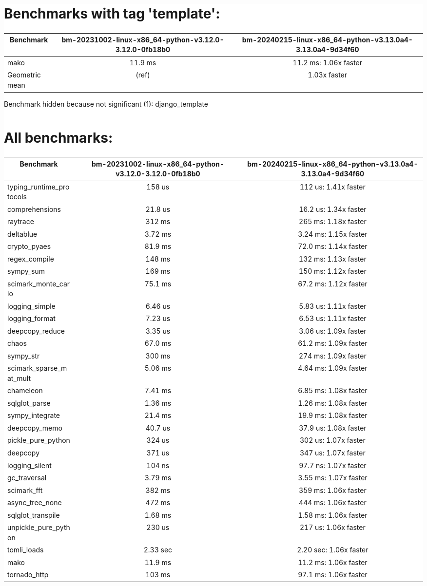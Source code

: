 Benchmarks with tag 'template':
===============================

| Benchmark      | bm-20231002-linux-x86_64-python-v3.12.0-3.12.0-0fb18b0 | bm-20240215-linux-x86_64-python-v3.13.0a4-3.13.0a4-9d34f60 |
|----------------|:------------------------------------------------------:|:----------------------------------------------------------:|
| mako           | 11.9 ms                                                | 11.2 ms: 1.06x faster                                      |
| Geometric mean | (ref)                                                  | 1.03x faster                                               |

Benchmark hidden because not significant (1): django_template

All benchmarks:
===============

| Benchmark                 | bm-20231002-linux-x86_64-python-v3.12.0-3.12.0-0fb18b0 | bm-20240215-linux-x86_64-python-v3.13.0a4-3.13.0a4-9d34f60 |
|---------------------------|:------------------------------------------------------:|:----------------------------------------------------------:|
| typing_runtime_protocols  | 158 us                                                 | 112 us: 1.41x faster                                       |
| comprehensions            | 21.8 us                                                | 16.2 us: 1.34x faster                                      |
| raytrace                  | 312 ms                                                 | 265 ms: 1.18x faster                                       |
| deltablue                 | 3.72 ms                                                | 3.24 ms: 1.15x faster                                      |
| crypto_pyaes              | 81.9 ms                                                | 72.0 ms: 1.14x faster                                      |
| regex_compile             | 148 ms                                                 | 132 ms: 1.13x faster                                       |
| sympy_sum                 | 169 ms                                                 | 150 ms: 1.12x faster                                       |
| scimark_monte_carlo       | 75.1 ms                                                | 67.2 ms: 1.12x faster                                      |
| logging_simple            | 6.46 us                                                | 5.83 us: 1.11x faster                                      |
| logging_format            | 7.23 us                                                | 6.53 us: 1.11x faster                                      |
| deepcopy_reduce           | 3.35 us                                                | 3.06 us: 1.09x faster                                      |
| chaos                     | 67.0 ms                                                | 61.2 ms: 1.09x faster                                      |
| sympy_str                 | 300 ms                                                 | 274 ms: 1.09x faster                                       |
| scimark_sparse_mat_mult   | 5.06 ms                                                | 4.64 ms: 1.09x faster                                      |
| chameleon                 | 7.41 ms                                                | 6.85 ms: 1.08x faster                                      |
| sqlglot_parse             | 1.36 ms                                                | 1.26 ms: 1.08x faster                                      |
| sympy_integrate           | 21.4 ms                                                | 19.9 ms: 1.08x faster                                      |
| deepcopy_memo             | 40.7 us                                                | 37.9 us: 1.08x faster                                      |
| pickle_pure_python        | 324 us                                                 | 302 us: 1.07x faster                                       |
| deepcopy                  | 371 us                                                 | 347 us: 1.07x faster                                       |
| logging_silent            | 104 ns                                                 | 97.7 ns: 1.07x faster                                      |
| gc_traversal              | 3.79 ms                                                | 3.55 ms: 1.07x faster                                      |
| scimark_fft               | 382 ms                                                 | 359 ms: 1.06x faster                                       |
| async_tree_none           | 472 ms                                                 | 444 ms: 1.06x faster                                       |
| sqlglot_transpile         | 1.68 ms                                                | 1.58 ms: 1.06x faster                                      |
| unpickle_pure_python      | 230 us                                                 | 217 us: 1.06x faster                                       |
| tomli_loads               | 2.33 sec                                               | 2.20 sec: 1.06x faster                                     |
| mako                      | 11.9 ms                                                | 11.2 ms: 1.06x faster                                      |
| tornado_http              | 103 ms                                                 | 97.1 ms: 1.06x faster                                      |